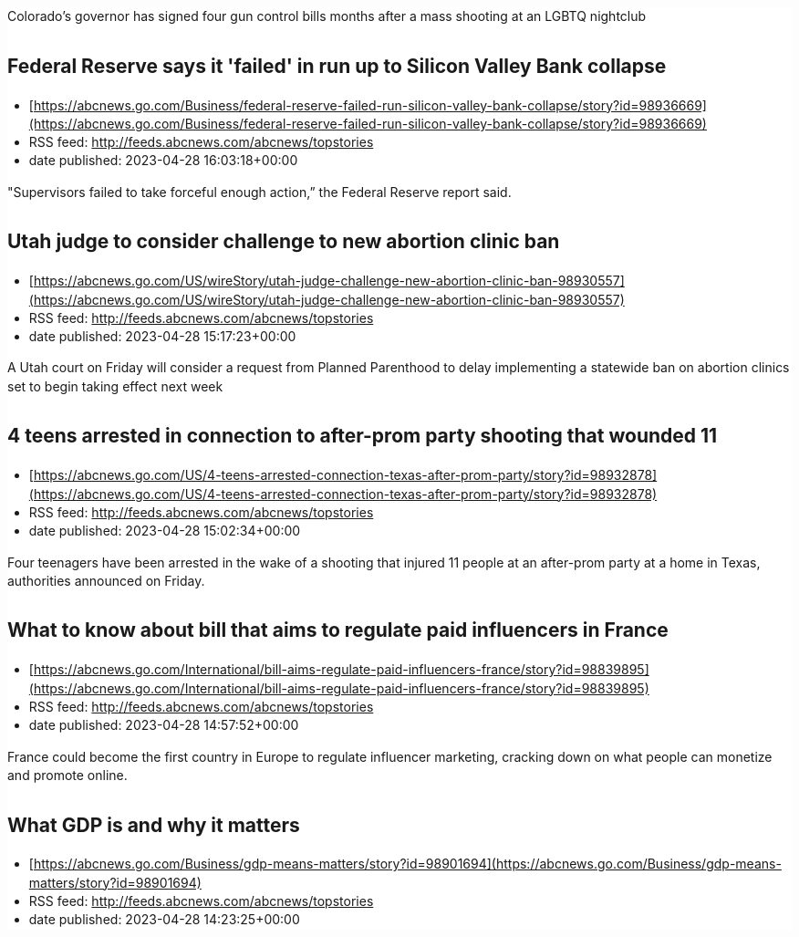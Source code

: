 Colorado&rsquo;s governor has signed four gun control bills months after a mass shooting at an LGBTQ nightclub

## Federal Reserve says it 'failed' in run up to Silicon Valley Bank collapse
 - [https://abcnews.go.com/Business/federal-reserve-failed-run-silicon-valley-bank-collapse/story?id=98936669](https://abcnews.go.com/Business/federal-reserve-failed-run-silicon-valley-bank-collapse/story?id=98936669)
 - RSS feed: http://feeds.abcnews.com/abcnews/topstories
 - date published: 2023-04-28 16:03:18+00:00

"Supervisors failed to take forceful enough action,” the Federal Reserve report said.

## Utah judge to consider challenge to new abortion clinic ban
 - [https://abcnews.go.com/US/wireStory/utah-judge-challenge-new-abortion-clinic-ban-98930557](https://abcnews.go.com/US/wireStory/utah-judge-challenge-new-abortion-clinic-ban-98930557)
 - RSS feed: http://feeds.abcnews.com/abcnews/topstories
 - date published: 2023-04-28 15:17:23+00:00

A Utah court on Friday will consider a request from Planned Parenthood to delay implementing a statewide ban on abortion clinics set to begin taking effect next week

## 4 teens arrested in connection to after-prom party shooting that wounded 11
 - [https://abcnews.go.com/US/4-teens-arrested-connection-texas-after-prom-party/story?id=98932878](https://abcnews.go.com/US/4-teens-arrested-connection-texas-after-prom-party/story?id=98932878)
 - RSS feed: http://feeds.abcnews.com/abcnews/topstories
 - date published: 2023-04-28 15:02:34+00:00

Four teenagers have been arrested in the wake of a shooting that injured 11 people at an after-prom party at a home in Texas, authorities announced on Friday.

## What to know about bill that aims to regulate paid influencers in France
 - [https://abcnews.go.com/International/bill-aims-regulate-paid-influencers-france/story?id=98839895](https://abcnews.go.com/International/bill-aims-regulate-paid-influencers-france/story?id=98839895)
 - RSS feed: http://feeds.abcnews.com/abcnews/topstories
 - date published: 2023-04-28 14:57:52+00:00

France could become the first country in Europe to regulate influencer marketing, cracking down on what people can monetize and promote online.

## What GDP is and why it matters
 - [https://abcnews.go.com/Business/gdp-means-matters/story?id=98901694](https://abcnews.go.com/Business/gdp-means-matters/story?id=98901694)
 - RSS feed: http://feeds.abcnews.com/abcnews/topstories
 - date published: 2023-04-28 14:23:25+00:00
